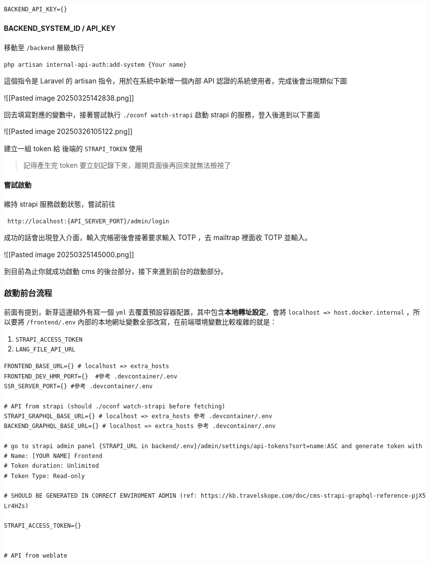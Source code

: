 ```
BACKEND_API_KEY={}
```

#### BACKEND_SYSTEM_ID / API_KEY

移動至 `/backend` 層級執行

```shell
php artisan internal-api-auth:add-system {Your name}
```

這個指令是 Laravel 的 artisan 指令，用於在系統中新增一個內部 API 認證的系統使用者，完成後會出現類似下圖

![[Pasted image 20250325142838.png]]

回去填寫對應的變數中，接著嘗試執行 `./oconf watch-strapi` 啟動 strapi 的服務，登入後進到以下畫面

![[Pasted image 20250326105122.png]]

建立一組 token 給 後端的 `STRAPI_TOKEN` 使用

> 記得產生完 token 要立刻記錄下來，離開頁面後再回來就無法檢視了





#### 嘗試啟動

維持 strapi 服務啟動狀態，嘗試前往 

```
 http://localhost:{API_SERVER_PORT}/admin/login
```

成功的話會出現登入介面，輸入完帳密後會接著要求輸入 TOTP ，去 mailtrap 裡面收 TOTP 並輸入。

![[Pasted image 20250325145000.png]]

到目前為止你就成功啟動 cms 的後台部分，接下來進到前台的啟動部分。


### 啟動前台流程
前面有提到，新芽這邊額外有寫一個 `yml` 去覆蓋預設容器配置，其中包含**本地轉址設定**，會將 `localhost => host.docker.internal` ，所以要將 `/frontend/.env` 內部的本地網址變數全部改寫，在前端環境變數比較複雜的就是：

1. `STRAPI_ACCESS_TOKEN`
2. `LANG_FILE_API_URL` 

```
FRONTEND_BASE_URL={} # localhost => extra_hosts
FRONTEND_DEV_HMR_PORT={}  #參考 .devcontainer/.env
SSR_SERVER_PORT={} #參考 .devcontainer/.env

# API from strapi (should ./oconf watch-strapi before fetching)
STRAPI_GRAPHQL_BASE_URL={} # localhost => extra_hosts 參考 .devcontainer/.env
BACKEND_GRAPHQL_BASE_URL={} # localhost => extra_hosts 參考 .devcontainer/.env

# go to strapi admin panel {STRAPI_URL in backend/.env}/admin/settings/api-tokens?sort=name:ASC and generate token with
# Name: [YOUR NAME] Frontend
# Token duration: Unlimited
# Token Type: Read-only

# SHOULD BE GENERATED IN CORRECT ENVIROMENT ADMIN (ref: https://kb.travelskope.com/doc/cms-strapi-graphql-reference-pjX5Lr4HZs)

STRAPI_ACCESS_TOKEN={}


# API from weblate
```